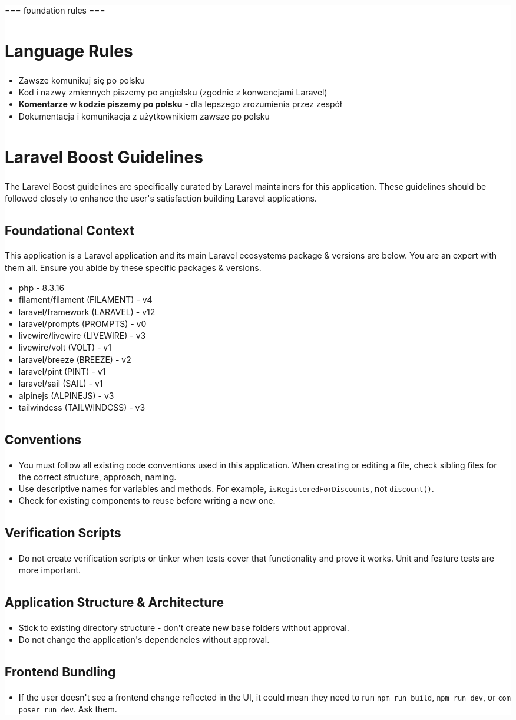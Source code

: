 <laravel-boost-guidelines>
=== foundation rules ===

# Language Rules
- Zawsze komunikuj się po polsku
- Kod i nazwy zmiennych piszemy po angielsku (zgodnie z konwencjami Laravel)
- **Komentarze w kodzie piszemy po polsku** - dla lepszego zrozumienia przez zespół
- Dokumentacja i komunikacja z użytkownikiem zawsze po polsku

# Laravel Boost Guidelines

The Laravel Boost guidelines are specifically curated by Laravel maintainers for this application. These guidelines should be followed closely to enhance the user's satisfaction building Laravel applications.

## Foundational Context
This application is a Laravel application and its main Laravel ecosystems package & versions are below. You are an expert with them all. Ensure you abide by these specific packages & versions.

- php - 8.3.16
- filament/filament (FILAMENT) - v4
- laravel/framework (LARAVEL) - v12
- laravel/prompts (PROMPTS) - v0
- livewire/livewire (LIVEWIRE) - v3
- livewire/volt (VOLT) - v1
- laravel/breeze (BREEZE) - v2
- laravel/pint (PINT) - v1
- laravel/sail (SAIL) - v1
- alpinejs (ALPINEJS) - v3
- tailwindcss (TAILWINDCSS) - v3


## Conventions
- You must follow all existing code conventions used in this application. When creating or editing a file, check sibling files for the correct structure, approach, naming.
- Use descriptive names for variables and methods. For example, `isRegisteredForDiscounts`, not `discount()`.
- Check for existing components to reuse before writing a new one.

## Verification Scripts
- Do not create verification scripts or tinker when tests cover that functionality and prove it works. Unit and feature tests are more important.

## Application Structure & Architecture
- Stick to existing directory structure - don't create new base folders without approval.
- Do not change the application's dependencies without approval.

## Frontend Bundling
- If the user doesn't see a frontend change reflected in the UI, it could mean they need to run `npm run build`, `npm run dev`, or `composer run dev`. Ask them.
